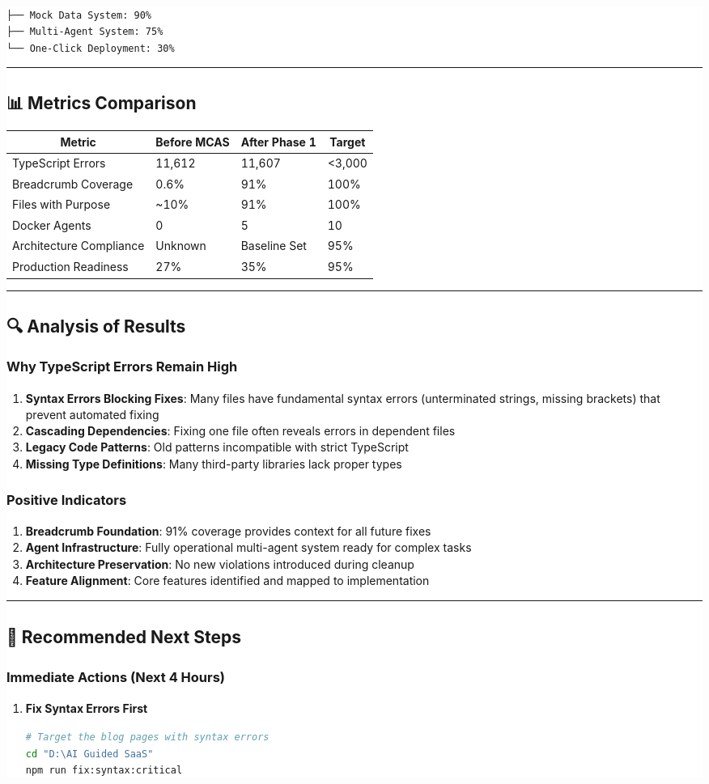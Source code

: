 ```
├── Mock Data System: 90%
├── Multi-Agent System: 75%
└── One-Click Deployment: 30%
```

---

## 📊 Metrics Comparison

| Metric | Before MCAS | After Phase 1 | Target |
|--------|-------------|---------------|---------|
| TypeScript Errors | 11,612 | 11,607 | <3,000 |
| Breadcrumb Coverage | 0.6% | 91% | 100% |
| Files with Purpose | ~10% | 91% | 100% |
| Docker Agents | 0 | 5 | 10 |
| Architecture Compliance | Unknown | Baseline Set | 95% |
| Production Readiness | 27% | 35% | 95% |

---

## 🔍 Analysis of Results

### **Why TypeScript Errors Remain High**

1. **Syntax Errors Blocking Fixes**: Many files have fundamental syntax errors (unterminated strings, missing brackets) that prevent automated fixing
2. **Cascading Dependencies**: Fixing one file often reveals errors in dependent files
3. **Legacy Code Patterns**: Old patterns incompatible with strict TypeScript
4. **Missing Type Definitions**: Many third-party libraries lack proper types

### **Positive Indicators**

1. **Breadcrumb Foundation**: 91% coverage provides context for all future fixes
2. **Agent Infrastructure**: Fully operational multi-agent system ready for complex tasks
3. **Architecture Preservation**: No new violations introduced during cleanup
4. **Feature Alignment**: Core features identified and mapped to implementation

---

## 🚀 Recommended Next Steps

### **Immediate Actions (Next 4 Hours)**

1. **Fix Syntax Errors First**
   ```bash
   # Target the blog pages with syntax errors
   cd "D:\AI Guided SaaS"
   npm run fix:syntax:critical
   ```
